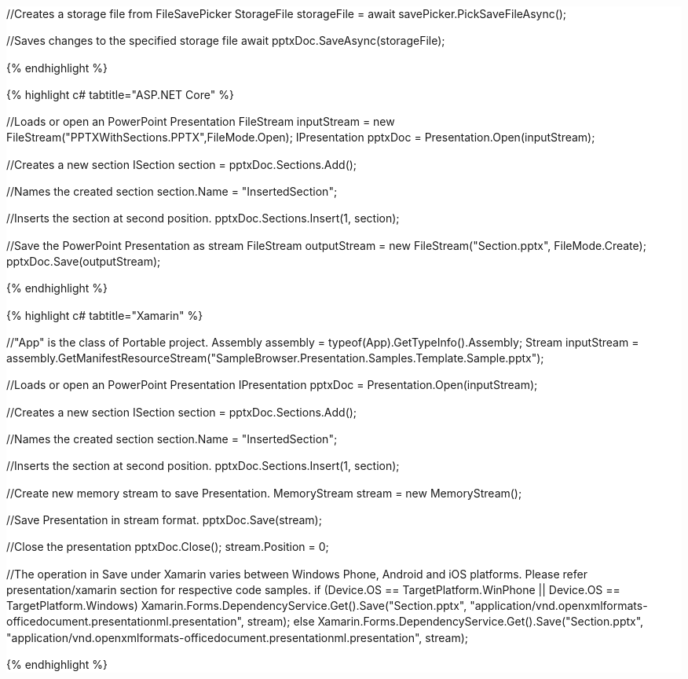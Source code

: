 //Creates a storage file from FileSavePicker
StorageFile storageFile = await savePicker.PickSaveFileAsync();

//Saves changes to the specified storage file
await pptxDoc.SaveAsync(storageFile);

{% endhighlight %}

{% highlight c# tabtitle="ASP.NET Core" %}

//Loads or open an PowerPoint Presentation
FileStream inputStream = new FileStream("PPTXWithSections.PPTX",FileMode.Open);
IPresentation pptxDoc = Presentation.Open(inputStream);

//Creates a new section
ISection section = pptxDoc.Sections.Add();

//Names the created section
section.Name = "InsertedSection";

//Inserts the section at second position.
pptxDoc.Sections.Insert(1, section);

//Save the PowerPoint Presentation as stream
FileStream outputStream = new FileStream("Section.pptx", FileMode.Create);
pptxDoc.Save(outputStream);

{% endhighlight %}

{% highlight c# tabtitle="Xamarin" %}

//"App" is the class of Portable project.
Assembly assembly = typeof(App).GetTypeInfo().Assembly;
Stream inputStream = assembly.GetManifestResourceStream("SampleBrowser.Presentation.Samples.Template.Sample.pptx");

//Loads or open an PowerPoint Presentation
IPresentation pptxDoc = Presentation.Open(inputStream);

//Creates a new section
ISection section = pptxDoc.Sections.Add();

//Names the created section
section.Name = "InsertedSection";

//Inserts the section at second position.
pptxDoc.Sections.Insert(1, section);

//Create new memory stream to save Presentation.
MemoryStream stream = new MemoryStream();

//Save Presentation in stream format.
pptxDoc.Save(stream);

//Close the presentation
pptxDoc.Close();
stream.Position = 0;

//The operation in Save under Xamarin varies between Windows Phone, Android and iOS platforms. Please refer presentation/xamarin section for respective code samples.
if (Device.OS == TargetPlatform.WinPhone || Device.OS == TargetPlatform.Windows)
    Xamarin.Forms.DependencyService.Get<ISaveWindowsPhone>().Save("Section.pptx", "application/vnd.openxmlformats-officedocument.presentationml.presentation", stream);
else
    Xamarin.Forms.DependencyService.Get<ISave>().Save("Section.pptx", "application/vnd.openxmlformats-officedocument.presentationml.presentation", stream);

{% endhighlight %}
